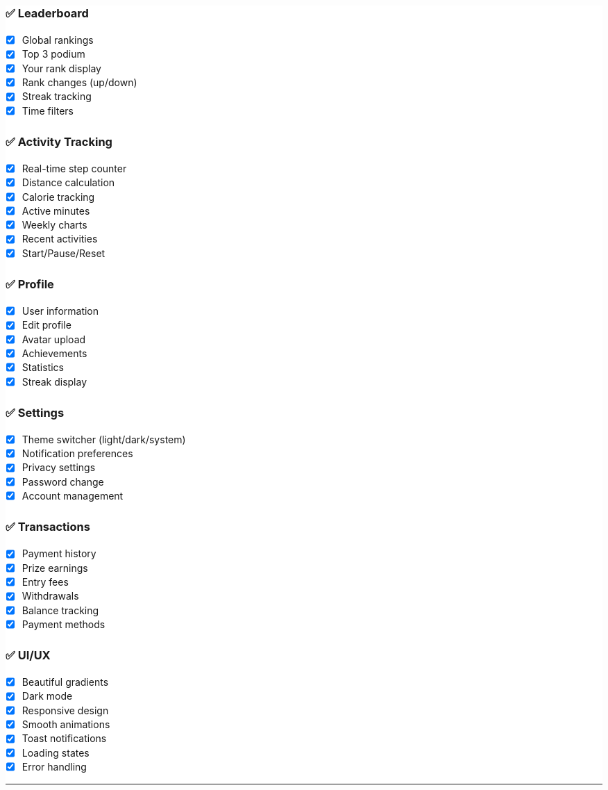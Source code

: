 ### ✅ Leaderboard
- [x] Global rankings
- [x] Top 3 podium
- [x] Your rank display
- [x] Rank changes (up/down)
- [x] Streak tracking
- [x] Time filters

### ✅ Activity Tracking
- [x] Real-time step counter
- [x] Distance calculation
- [x] Calorie tracking
- [x] Active minutes
- [x] Weekly charts
- [x] Recent activities
- [x] Start/Pause/Reset

### ✅ Profile
- [x] User information
- [x] Edit profile
- [x] Avatar upload
- [x] Achievements
- [x] Statistics
- [x] Streak display

### ✅ Settings
- [x] Theme switcher (light/dark/system)
- [x] Notification preferences
- [x] Privacy settings
- [x] Password change
- [x] Account management

### ✅ Transactions
- [x] Payment history
- [x] Prize earnings
- [x] Entry fees
- [x] Withdrawals
- [x] Balance tracking
- [x] Payment methods

### ✅ UI/UX
- [x] Beautiful gradients
- [x] Dark mode
- [x] Responsive design
- [x] Smooth animations
- [x] Toast notifications
- [x] Loading states
- [x] Error handling

---
